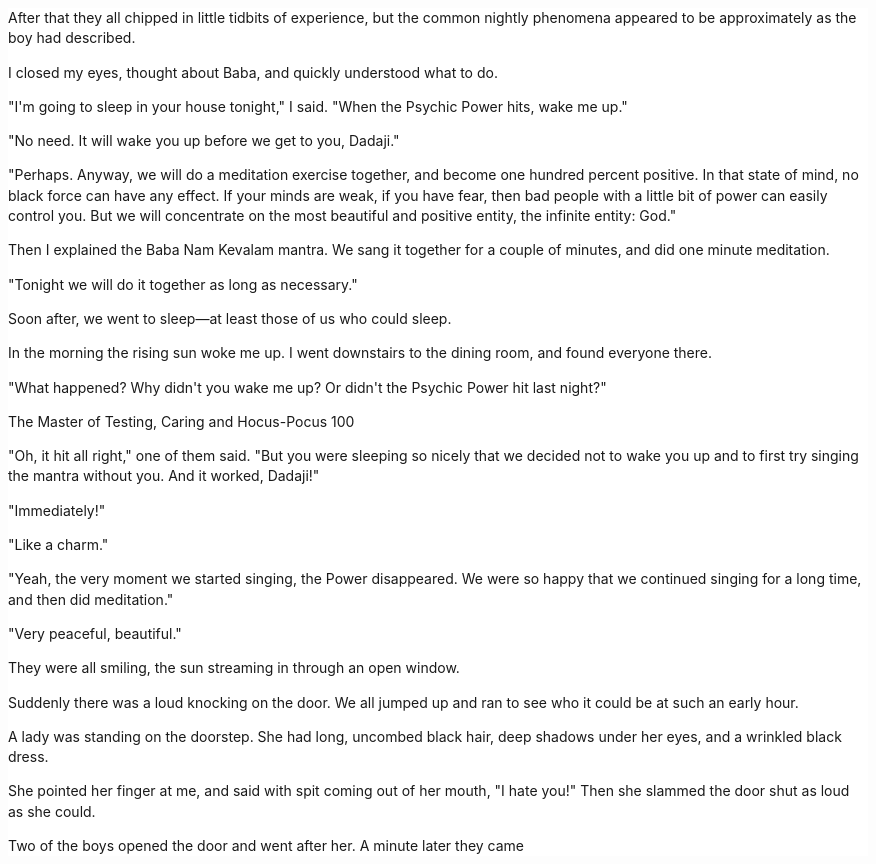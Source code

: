 After that they all chipped in little tidbits of experience, but the common 
nightly phenomena appeared to be approximately as the boy had described. 

I closed my eyes, thought about Baba, and quickly understood what to do. 

"I'm going to sleep in your house tonight," I said. "When the Psychic Power 
hits, wake me up." 

"No need. It will wake you up before we get to you, Dadaji." 

"Perhaps. Anyway, we will do a meditation exercise together, and become 
one hundred percent positive. In that state of mind, no black force can have any 
effect. If your minds are weak, if you have fear, then bad people with a little bit 
of power can easily control you. But we will concentrate on the most beautiful 
and positive entity, the infinite entity: God." 

Then I explained the Baba Nam Kevalam mantra. We sang it together for a 
couple of minutes, and did one minute meditation. 

"Tonight we will do it together as long as necessary." 

Soon after, we went to sleep—at least those of us who could sleep. 

In the morning the rising sun woke me up. I went downstairs to the dining 
room, and found everyone there. 

"What happened? Why didn't you wake me up? Or didn't the Psychic Power 
hit last night?" 



The Master of Testing, Caring and Hocus-Pocus 100 


"Oh, it hit all right," one of them said. "But you were sleeping so 
nicely that we decided not to wake you up and to first try singing the 
mantra without you. And it worked, Dadaji!" 

"Immediately!" 

"Like a charm." 

"Yeah, the very moment we started singing, the Power disappeared. 
We were so happy that we continued singing for a long time, and then 
did meditation." 

"Very peaceful, beautiful." 

They were all smiling, the sun streaming in through an open window. 

Suddenly there was a loud knocking on the door. We all jumped up and ran to 
see who it could be at such an early hour. 

A lady was standing on the doorstep. She had long, uncombed black hair, 
deep shadows under her eyes, and a wrinkled black dress. 

She pointed her finger at me, and said with spit coming out of her mouth, "I 
hate you!" Then she slammed the door shut as loud as she could. 

Two of the boys opened the door and went after her. A minute later they came 
